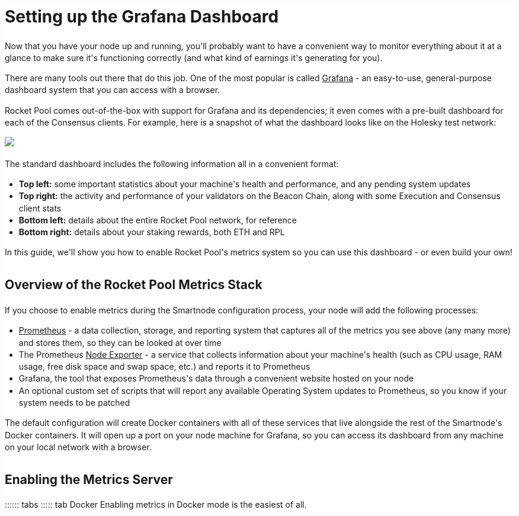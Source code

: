 # Setting up the Grafana Dashboard

Now that you have your node up and running, you'll probably want to have a convenient way to monitor everything about it at a glance to make sure it's functioning correctly (and what kind of earnings it's generating for you).

There are many tools out there that do this job.
One of the most popular is called [Grafana](https://grafana.com/) - an easy-to-use, general-purpose dashboard system that you can access with a browser.

Rocket Pool comes out-of-the-box with support for Grafana and its dependencies; it even comes with a pre-built dashboard for each of the Consensus clients.
For example, here is a snapshot of what the dashboard looks like on the Holesky test network:

![](./images/grafana-1.3.jpg)

The standard dashboard includes the following information all in a convenient format:

- **Top left:** some important statistics about your machine's health and performance, and any pending system updates
- **Top right:** the activity and performance of your validators on the Beacon Chain, along with some Execution and Consensus client stats
- **Bottom left:** details about the entire Rocket Pool network, for reference
- **Bottom right:** details about your staking rewards, both ETH and RPL

In this guide, we'll show you how to enable Rocket Pool's metrics system so you can use this dashboard - or even build your own!

## Overview of the Rocket Pool Metrics Stack

If you choose to enable metrics during the Smartnode configuration process, your node will add the following processes:

- [Prometheus](https://prometheus.io/) - a data collection, storage, and reporting system that captures all of the metrics you see above (any many more) and stores them, so they can be looked at over time
- The Prometheus [Node Exporter](https://github.com/prometheus/node_exporter) - a service that collects information about your machine's health (such as CPU usage, RAM usage, free disk space and swap space, etc.) and reports it to Prometheus
- Grafana, the tool that exposes Prometheus's data through a convenient website hosted on your node
- An optional custom set of scripts that will report any available Operating System updates to Prometheus, so you know if your system needs to be patched

The default configuration will create Docker containers with all of these services that live alongside the rest of the Smartnode's Docker containers.
It will open up a port on your node machine for Grafana, so you can access its dashboard from any machine on your local network with a browser.

## Enabling the Metrics Server

:::::: tabs
::::: tab Docker
Enabling metrics in Docker mode is the easiest of all.
